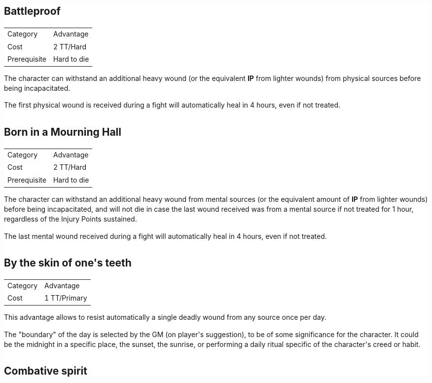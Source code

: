 ## Battleproof

|  |  |
|----------|-----------|
| Category | Advantage |
| Cost | 2 TT/Hard |
| Prerequisite | Hard to die |

The character can withstand an additional heavy wound (or the equivalent **IP** from
lighter wounds) from physical sources before
being incapacitated. 

The first physical wound is received during a fight will
automatically heal in 4 hours, even if not treated.

## Born in a Mourning Hall 

|  |  |
|----------|-----------|
| Category | Advantage |
| Cost | 2 TT/Hard |
| Prerequisite | Hard to die |

The character can withstand an additional heavy wound from mental sources 
(or the equivalent amount of **IP** from lighter wounds) before being
incapacitated, and will not die in case the last wound received was from a
mental source if not treated for 1 hour, regardless of the Injury Points
sustained.

The last mental wound received during a fight will automatically heal in 4
hours, even if not treated.

## By the skin of one's teeth

|  |  |
|----------|-----------|
| Category | Advantage |
| Cost | 1 TT/Primary |

This advantage allows to resist automatically a single
deadly wound from any source once per day.

The "boundary" of the day is selected by the GM (on player's suggestion),
to be of some significance for the character. It could be the midnight
in a specific place, the sunset, the sunrise, or performing a 
daily ritual specific of the character's creed or habit.

## Combative spirit
